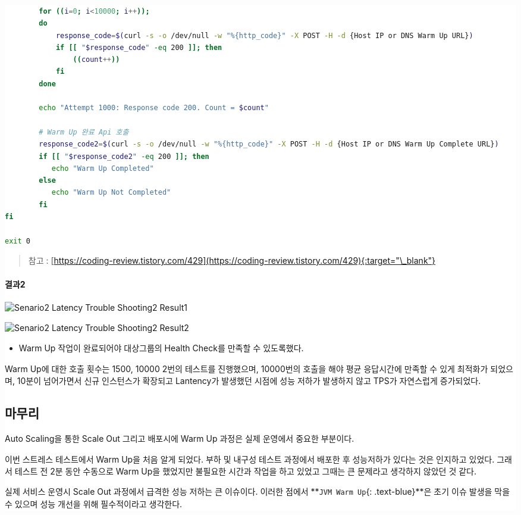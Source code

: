 ```bash
        for ((i=0; i<10000; i++));
        do
            response_code=$(curl -s -o /dev/null -w "%{http_code}" -X POST -H -d {Host IP or DNS Warm Up URL})
            if [[ "$response_code" -eq 200 ]]; then
                ((count++))
            fi
        done

        echo "Attempt 1000: Response code 200. Count = $count"
        
        # Warm Up 완료 Api 호출
        response_code2=$(curl -s -o /dev/null -w "%{http_code}" -X POST -H -d {Host IP or DNS Warm Up Complete URL})
        if [[ "$response_code2" -eq 200 ]]; then
           echo "Warm Up Completed"
        else
           echo "Warm Up Not Completed"
        fi
fi

exit 0
```

> 참고 : [https://coding-review.tistory.com/429](https://coding-review.tistory.com/429){:target="\_blank"}

#### **결과2**

![Senario2 Latency Trouble Shooting2 Result1]({{site.url}}/assets/img/High-Volume-Traffic-13/31-TroubleShoot_Result2_Stress_Test_1.png)

![Senario2 Latency Trouble Shooting2 Result2]({{site.url}}/assets/img/High-Volume-Traffic-13/32-TroubleShoot_Result2_Stress_Test_2.png)

- Warm Up 작업이 완료되어야 대상그룹의 Health Check를 만족할 수 있도록했다.

Warm Up에 대한 호출 횟수는 1500, 10000 2번의 테스트를 진행했으며, 10000번의 호출을 해야 평균 응답시간에 만족할 수 있게 최적화가 되었으며, 10분이 넘어가면서 신규 인스턴스가 확장되고 Lantency가 발생했던 시점에 성능 저하가 발생하지 않고 TPS가 자연스럽게 증가되었다.

## **마무리**

Auto Scaling을 통한 Scale Out 그리고 배포시에 Warm Up 과정은 실제 운영에서 중요한 부분이다.

이번 스트레스 테스트에서 Warm Up을 처음 알게 되었다. 부하 및 내구성 테스트 과정에서 배포한 후 성능저하가 있다는 것은 인지하고 있었다. 그래서 테스트 전 2분 동안 수동으로 Warm Up을 했었지만 불필요한 시간과 작업을 하고 있었고 그때는 큰 문제라고 생각하지 않았던 것 같다.

실제 서비스 운영시 Scale Out 과정에서 급격한 성능 저하는 큰 이슈이다. 이러한 점에서 **`JVM Warm Up`{: .text-blue}**은 초기 이슈 발생을 막을 수 있으며 성능 개선을 위해 필수적이라고 생각한다.
